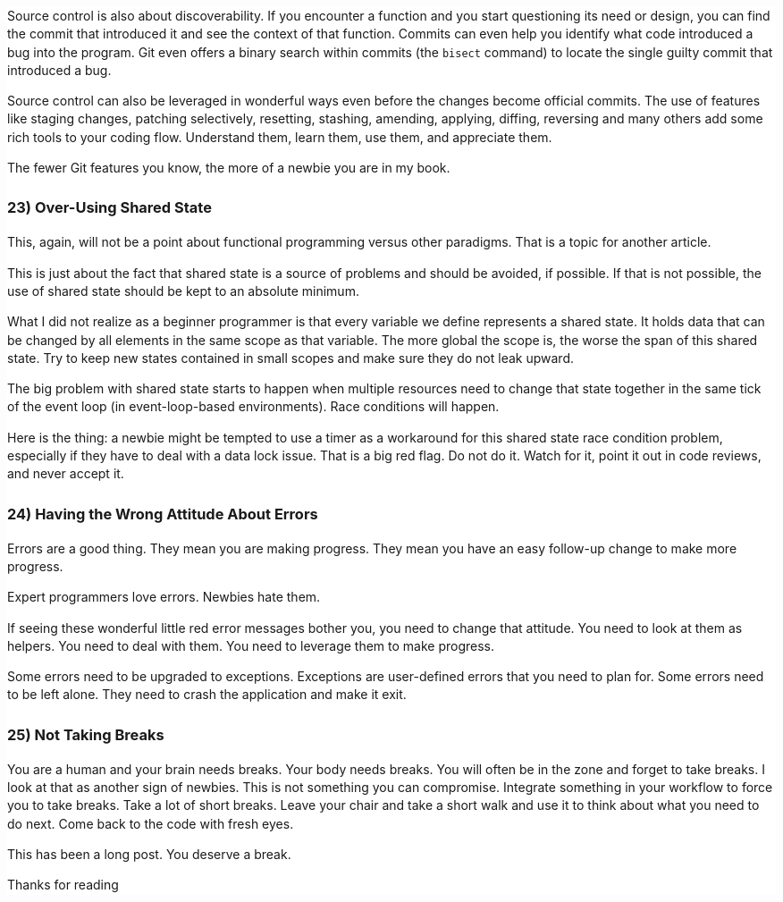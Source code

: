 Source control is also about discoverability. If you encounter a function and you start questioning its need or design, you can find the commit that introduced it and see the context of that function. Commits can even help you identify what code introduced a bug into the program. Git even offers a binary search within commits (the `bisect` command) to locate the single guilty commit that introduced a bug.

Source control can also be leveraged in wonderful ways even before the changes become official commits. The use of features like staging changes, patching selectively, resetting, stashing, amending, applying, diffing, reversing and many others add some rich tools to your coding flow. Understand them, learn them, use them, and appreciate them.

The fewer Git features you know, the more of a newbie you are in my book.

### **23) Over-Using Shared State**

This, again, will not be a point about functional programming versus other paradigms. That is a topic for another article.

This is just about the fact that shared state is a source of problems and should be avoided, if possible. If that is not possible, the use of shared state should be kept to an absolute minimum.

What I did not realize as a beginner programmer is that every variable we define represents a shared state. It holds data that can be changed by all elements in the same scope as that variable. The more global the scope is, the worse the span of this shared state. Try to keep new states contained in small scopes and make sure they do not leak upward.

The big problem with shared state starts to happen when multiple resources need to change that state together in the same tick of the event loop (in event-loop-based environments). Race conditions will happen.

Here is the thing: a newbie might be tempted to use a timer as a workaround for this shared state race condition problem, especially if they have to deal with a data lock issue. That is a big red flag. Do not do it. Watch for it, point it out in code reviews, and never accept it.

### **24) Having the Wrong Attitude About Errors**

Errors are a good thing. They mean you are making progress. They mean you have an easy follow-up change to make more progress.

Expert programmers love errors. Newbies hate them.

If seeing these wonderful little red error messages bother you, you need to change that attitude. You need to look at them as helpers. You need to deal with them. You need to leverage them to make progress.

Some errors need to be upgraded to exceptions. Exceptions are user-defined errors that you need to plan for. Some errors need to be left alone. They need to crash the application and make it exit.

### **25) Not Taking Breaks**

You are a human and your brain needs breaks. Your body needs breaks. You will often be in the zone and forget to take breaks. I look at that as another sign of newbies. This is not something you can compromise. Integrate something in your workflow to force you to take breaks. Take a lot of short breaks. Leave your chair and take a short walk and use it to think about what you need to do next. Come back to the code with fresh eyes.

This has been a long post. You deserve a break.

Thanks for reading